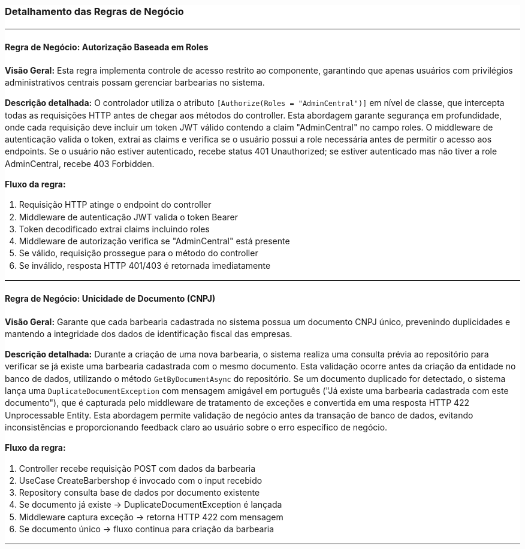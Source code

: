 ### Detalhamento das Regras de Negócio

---

#### Regra de Negócio: Autorização Baseada em Roles

**Visão Geral:**
Esta regra implementa controle de acesso restrito ao componente, garantindo que apenas usuários com privilégios administrativos centrais possam gerenciar barbearias no sistema.

**Descrição detalhada:**
O controlador utiliza o atributo `[Authorize(Roles = "AdminCentral")]` em nível de classe, que intercepta todas as requisições HTTP antes de chegar aos métodos do controller. Esta abordagem garante segurança em profundidade, onde cada requisição deve incluir um token JWT válido contendo a claim "AdminCentral" no campo roles. O middleware de autenticação valida o token, extrai as claims e verifica se o usuário possui a role necessária antes de permitir o acesso aos endpoints. Se o usuário não estiver autenticado, recebe status 401 Unauthorized; se estiver autenticado mas não tiver a role AdminCentral, recebe 403 Forbidden.

**Fluxo da regra:**
1. Requisição HTTP atinge o endpoint do controller
2. Middleware de autenticação JWT valida o token Bearer
3. Token decodificado extrai claims incluindo roles
4. Middleware de autorização verifica se "AdminCentral" está presente
5. Se válido, requisição prossegue para o método do controller
6. Se inválido, resposta HTTP 401/403 é retornada imediatamente

---

#### Regra de Negócio: Unicidade de Documento (CNPJ)

**Visão Geral:**
Garante que cada barbearia cadastrada no sistema possua um documento CNPJ único, prevenindo duplicidades e mantendo a integridade dos dados de identificação fiscal das empresas.

**Descrição detalhada:**
Durante a criação de uma nova barbearia, o sistema realiza uma consulta prévia ao repositório para verificar se já existe uma barbearia cadastrada com o mesmo documento. Esta validação ocorre antes da criação da entidade no banco de dados, utilizando o método `GetByDocumentAsync` do repositório. Se um documento duplicado for detectado, o sistema lança uma `DuplicateDocumentException` com mensagem amigável em português ("Já existe uma barbearia cadastrada com este documento"), que é capturada pelo middleware de tratamento de exceções e convertida em uma resposta HTTP 422 Unprocessable Entity. Esta abordagem permite validação de negócio antes da transação de banco de dados, evitando inconsistências e proporcionando feedback claro ao usuário sobre o erro específico de negócio.

**Fluxo da regra:**
1. Controller recebe requisição POST com dados da barbearia
2. UseCase CreateBarbershop é invocado com o input recebido
3. Repository consulta base de dados por documento existente
4. Se documento já existe → DuplicateDocumentException é lançada
5. Middleware captura exceção → retorna HTTP 422 com mensagem
6. Se documento único → fluxo continua para criação da barbearia

---
